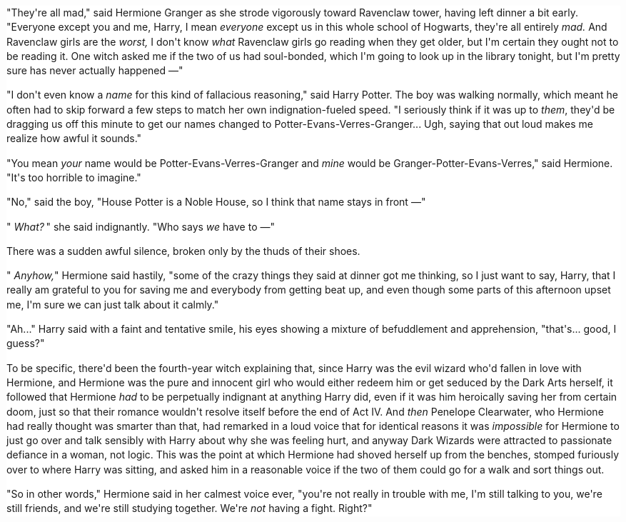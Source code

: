 "They're all mad," said Hermione Granger as she strode vigorously toward
Ravenclaw tower, having left dinner a bit early. "Everyone except you
and me, Harry, I mean *everyone* except us in this whole school of
Hogwarts, they're all entirely *mad.* And Ravenclaw girls are the
*worst,* I don't know *what* Ravenclaw girls go reading when they get
older, but I'm certain they ought not to be reading it. One witch asked
me if the two of us had soul-bonded, which I'm going to look up in the
library tonight, but I'm pretty sure has never actually happened —"

"I don't even know a *name* for this kind of fallacious reasoning," said
Harry Potter. The boy was walking normally, which meant he often had to
skip forward a few steps to match her own indignation-fueled speed. "I
seriously think if it was up to *them*, they'd be dragging us off this
minute to get our names changed to Potter-Evans-Verres-Granger... Ugh,
saying that out loud makes me realize how awful it sounds."

"You mean *your* name would be Potter-Evans-Verres-Granger and *mine*
would be Granger-Potter-Evans-Verres," said Hermione. "It's too horrible
to imagine."

"No," said the boy, "House Potter is a Noble House, so I think that name
stays in front —"

" *What?* " she said indignantly. "Who says *we* have to —"

There was a sudden awful silence, broken only by the thuds of their
shoes.

" *Anyhow,*" Hermione said hastily, "some of the crazy things they said
at dinner got me thinking, so I just want to say, Harry, that I really
am grateful to you for saving me and everybody from getting beat up, and
even though some parts of this afternoon upset me, I'm sure we can just
talk about it calmly."

"Ah..." Harry said with a faint and tentative smile, his eyes showing a
mixture of befuddlement and apprehension, "that's... good, I guess?"

To be specific, there'd been the fourth-year witch explaining that,
since Harry was the evil wizard who'd fallen in love with Hermione, and
Hermione was the pure and innocent girl who would either redeem him or
get seduced by the Dark Arts herself, it followed that Hermione *had* to
be perpetually indignant at anything Harry did, even if it was him
heroically saving her from certain doom, just so that their romance
wouldn't resolve itself before the end of Act IV. And *then* Penelope
Clearwater, who Hermione had really thought was smarter than that, had
remarked in a loud voice that for identical reasons it was *impossible*
for Hermione to just go over and talk sensibly with Harry about why she
was feeling hurt, and anyway Dark Wizards were attracted to passionate
defiance in a woman, not logic. This was the point at which Hermione had
shoved herself up from the benches, stomped furiously over to where
Harry was sitting, and asked him in a reasonable voice if the two of
them could go for a walk and sort things out.

"So in other words," Hermione said in her calmest voice ever, "you're
not really in trouble with me, I'm still talking to you, we're still
friends, and we're still studying together. We're *not* having a fight.
Right?"
